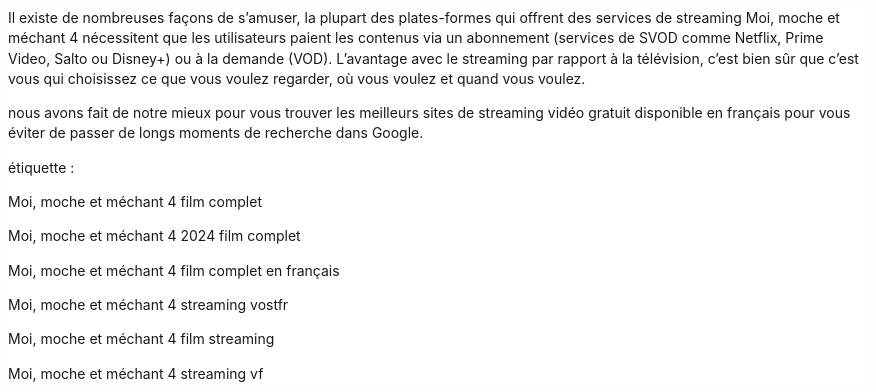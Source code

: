 
Il existe de nombreuses façons de s’amuser, la plupart des plates-formes qui offrent des services de streaming Moi, moche et méchant 4 nécessitent que les utilisateurs paient les contenus via un abonnement (services de SVOD comme Netflix, Prime Video, Salto ou Disney+) ou à la demande (VOD). L’avantage avec le streaming par rapport à la télévision, c’est bien sûr que c’est vous qui choisissez ce que vous voulez regarder, où vous voulez et quand vous voulez.


nous avons fait de notre mieux pour vous trouver les meilleurs sites de streaming vidéo gratuit disponible en français pour vous éviter de passer de longs moments de recherche dans Google.


étiquette :


Moi, moche et méchant 4 film complet


Moi, moche et méchant 4 2024 film complet


Moi, moche et méchant 4 film complet en français


Moi, moche et méchant 4 streaming vostfr


Moi, moche et méchant 4 film streaming


Moi, moche et méchant 4 streaming vf

